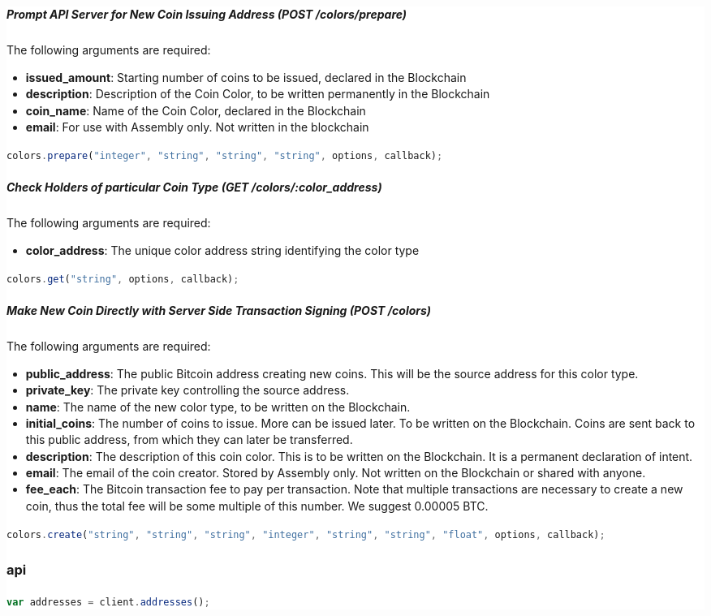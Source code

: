 ##### Prompt API Server for New Coin Issuing Address (POST /colors/prepare)



The following arguments are required:

 * __issued_amount__: Starting number of coins to be issued, declared in the Blockchain
 * __description__:  Description of the Coin Color, to be written permanently in the Blockchain
 * __coin_name__: Name of the Coin Color, declared in the Blockchain
 * __email__: For use with Assembly only.  Not written in the blockchain

```js
colors.prepare("integer", "string", "string", "string", options, callback);
```

##### Check Holders of particular Coin Type (GET /colors/:color_address)



The following arguments are required:

 * __color_address__: The unique color address string identifying the color type

```js
colors.get("string", options, callback);
```

##### Make New Coin Directly with Server Side Transaction Signing (POST /colors)



The following arguments are required:

 * __public_address__: The public Bitcoin address creating new coins. This will be the source address for this color type.
 * __private_key__: The private key controlling the source address.
 * __name__: The name of the new color type, to be written on the Blockchain.
 * __initial_coins__: The number of coins to issue. More can be issued later. To be written on the Blockchain. Coins are sent back to this public address, from which they can later be transferred.
 * __description__: The description of this coin color. This is to be written on the Blockchain. It is a permanent declaration of intent.
 * __email__: The email of the coin creator. Stored by Assembly only. Not written on the Blockchain or shared with anyone.
 * __fee_each__: The Bitcoin transaction fee to pay per transaction. Note that multiple transactions are necessary to create a new coin, thus the total fee will be some multiple of this number. We suggest 0.00005 BTC.

```js
colors.create("string", "string", "string", "integer", "string", "string", "float", options, callback);
```

### <no value> api

<no value>

```js
var addresses = client.addresses();
```
